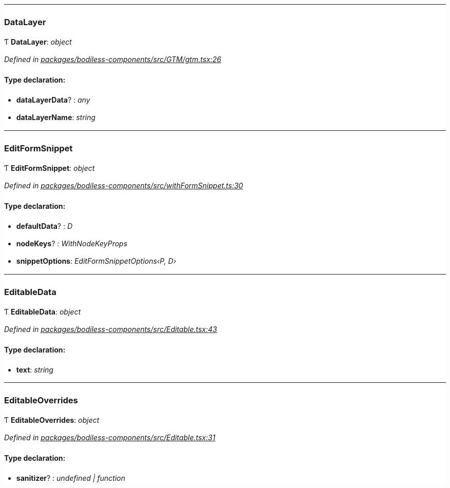___

###  DataLayer

Ƭ **DataLayer**: *object*

*Defined in [packages/bodiless-components/src/GTM/gtm.tsx:26](https://github.com/hvanyo/Bodiless-JS/blob/bb745c5/packages/bodiless-components/src/GTM/gtm.tsx#L26)*

#### Type declaration:

* **dataLayerData**? : *any*

* **dataLayerName**: *string*

___

###  EditFormSnippet

Ƭ **EditFormSnippet**: *object*

*Defined in [packages/bodiless-components/src/withFormSnippet.ts:30](https://github.com/hvanyo/Bodiless-JS/blob/bb745c5/packages/bodiless-components/src/withFormSnippet.ts#L30)*

#### Type declaration:

* **defaultData**? : *D*

* **nodeKeys**? : *WithNodeKeyProps*

* **snippetOptions**: *EditFormSnippetOptions‹P, D›*

___

###  EditableData

Ƭ **EditableData**: *object*

*Defined in [packages/bodiless-components/src/Editable.tsx:43](https://github.com/hvanyo/Bodiless-JS/blob/bb745c5/packages/bodiless-components/src/Editable.tsx#L43)*

#### Type declaration:

* **text**: *string*

___

###  EditableOverrides

Ƭ **EditableOverrides**: *object*

*Defined in [packages/bodiless-components/src/Editable.tsx:31](https://github.com/hvanyo/Bodiless-JS/blob/bb745c5/packages/bodiless-components/src/Editable.tsx#L31)*

#### Type declaration:

* **sanitizer**? : *undefined | function*
